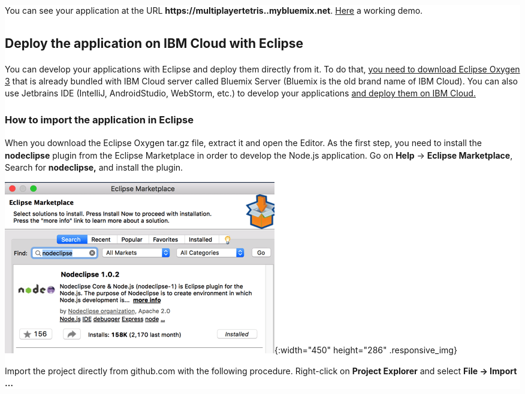 You can see your application at the URL **https://multiplayertetris.<region>.mybluemix.net**. [Here](https://multiplayertetris.eu-gb.mybluemix.net/) a working demo.

## Deploy the application on IBM Cloud with Eclipse

You can develop your applications with Eclipse and deploy them directly from it. To do that, [you need to download Eclipse Oxygen 3](http://eclipse.bluemix.net/packages/epp.bmt/?cm_mc_uid=86302448733915472421149&cm_mc_sid_50200000=46579901547662801853) that is already bundled with IBM Cloud server called Bluemix Server (Bluemix is the old brand name of IBM Cloud). You can also use Jetbrains IDE (IntelliJ, AndroidStudio, WebStorm, etc.) to develop your applications [and deploy them on IBM Cloud.](https://github.com/IBM-Cloud/ibm-cloud-developer-tools/tree/master/jetbrains)

### How to import the application in Eclipse

When you download the Eclipse Oxygen tar.gz file, extract it and open the Editor. As the first step, you need to install the **nodeclipse** plugin from the Eclipse Marketplace in order to develop the Node.js application. Go on **Help** -> **Eclipse Marketplace**, Search for **nodeclipse,** and install the plugin.

![Nodeclipse](assets/img/Nodeclipse.png){:width="450" height="286" .responsive_img}

Import the project directly from github.com with the following procedure. Right-click on **Project Explorer** and select **File -> Import …**
